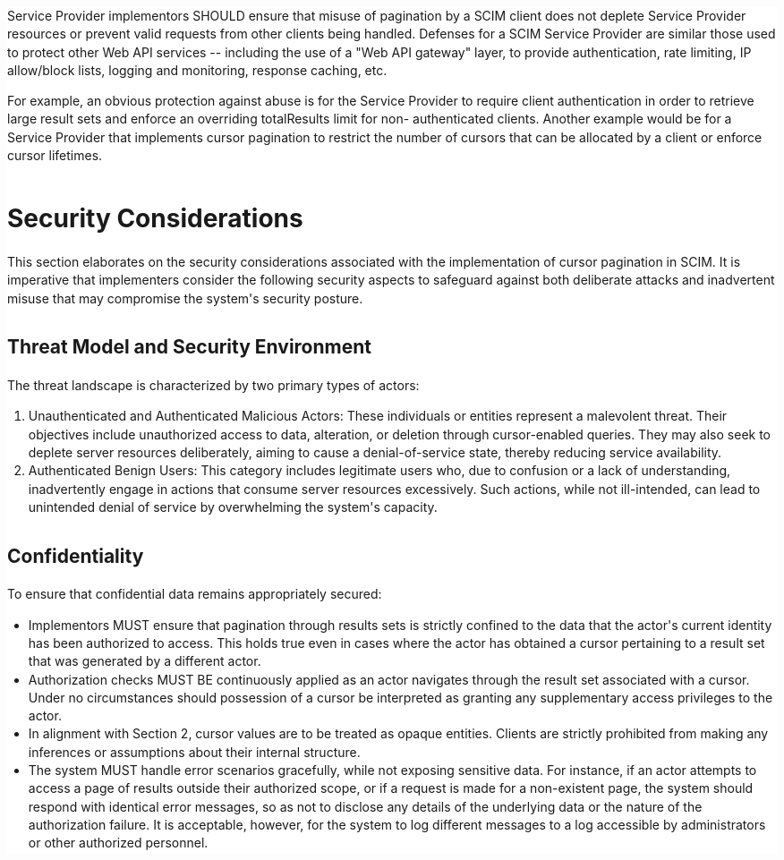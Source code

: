    Service Provider implementors SHOULD ensure that misuse of pagination
   by a SCIM client does not deplete Service Provider resources or
   prevent valid requests from other clients being handled.  Defenses
   for a SCIM Service Provider are similar those used to protect other
   Web API services -- including the use of a "Web API gateway" layer,
   to provide authentication, rate limiting, IP allow/block lists,
   logging and monitoring, response caching, etc.

   For example, an obvious protection against abuse is for the Service
   Provider to require client authentication in order to retrieve large
   result sets and enforce an overriding totalResults limit for non-
   authenticated clients.  Another example would be for a Service
   Provider that implements cursor pagination to restrict the number of
   cursors that can be allocated by a client or enforce cursor lifetimes.

# Security Considerations

This section elaborates on the security considerations associated with the implementation of cursor pagination in SCIM. It is imperative that implementers consider the following security aspects to safeguard against both deliberate attacks and inadvertent misuse that may compromise the system's security posture.

## Threat Model and Security Environment

The threat landscape is characterized by two primary types of actors:
1. Unauthenticated and Authenticated Malicious Actors: These individuals or entities represent a malevolent threat. Their objectives include unauthorized access to data, alteration, or deletion through cursor-enabled queries. They may also seek to deplete server resources deliberately, aiming to cause a denial-of-service state, thereby reducing service availability.
2. Authenticated Benign Users: This category includes legitimate users who, due to confusion or a lack of understanding, inadvertently engage in actions that consume server resources excessively. Such actions, while not ill-intended, can lead to unintended denial of service by overwhelming the system's capacity.

## Confidentiality

To ensure that confidential data remains appropriately secured:
- Implementors MUST ensure that pagination through results sets is strictly confined to the data that the actor's current identity has been authorized to access. This holds true even in cases where the actor has obtained a cursor pertaining to a result set that was generated by a different actor.
- Authorization checks MUST BE continuously applied as an actor navigates through the result set associated with a cursor. Under no circumstances should possession of a cursor be interpreted as granting any supplementary access privileges to the actor.
- In alignment with Section 2, cursor values are to be treated as opaque entities. Clients are strictly prohibited from making any inferences or assumptions about their internal structure.
- The system MUST handle error scenarios gracefully, while not exposing sensitive data. For instance, if an actor attempts to access a page of results outside their authorized scope, or if a request is made for a non-existent page, the system should respond with identical error messages, so as not to disclose any details of the underlying data or the nature of the authorization failure. It is acceptable, however, for the system to log different messages to a log accessible by administrators or other authorized personnel.
